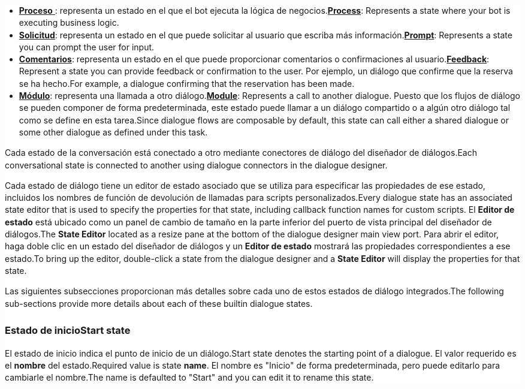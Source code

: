 - <span data-ttu-id="0b651-131">[**Proceso** ](#process-state): representa un estado en el que el bot ejecuta la lógica de negocios.</span><span class="sxs-lookup"><span data-stu-id="0b651-131">[**Process**](#process-state): Represents a state where your bot is executing business logic.</span></span>
- <span data-ttu-id="0b651-132">[**Solicitud**](#prompt-state): representa un estado en el que puede solicitar al usuario que escriba más información.</span><span class="sxs-lookup"><span data-stu-id="0b651-132">[**Prompt**](#prompt-state): Represents a state you can prompt the user for input.</span></span> 
- <span data-ttu-id="0b651-133">[**Comentarios**](#feedback-state): representa un estado en el que puede proporcionar comentarios o confirmaciones al usuario.</span><span class="sxs-lookup"><span data-stu-id="0b651-133">[**Feedback**](#feedback-state): Represent a state you can provide feedback or confirmation to the user.</span></span> <span data-ttu-id="0b651-134">Por ejemplo, un diálogo que confirme que la reserva se ha hecho.</span><span class="sxs-lookup"><span data-stu-id="0b651-134">For example, a dialogue confirming that the reservation has been made.</span></span>
- <span data-ttu-id="0b651-135">[**Módulo**](#module-state): representa una llamada a otro diálogo.</span><span class="sxs-lookup"><span data-stu-id="0b651-135">[**Module**](#module-state): Represents a call to another dialogue.</span></span> <span data-ttu-id="0b651-136">Puesto que los flujos de diálogo se pueden componer de forma predeterminada, este estado puede llamar a un diálogo compartido o a algún otro diálogo tal como se define en esta tarea.</span><span class="sxs-lookup"><span data-stu-id="0b651-136">Since dialogue flows are composable by default,  this state can call either a shared dialogue or some other dialogue as defined under this task.</span></span>

<span data-ttu-id="0b651-137">Cada estado de la conversación está conectado a otro mediante conectores de diálogo del diseñador de diálogos.</span><span class="sxs-lookup"><span data-stu-id="0b651-137">Each conversational state is connected to another using dialogue connectors in the dialogue designer.</span></span>

<span data-ttu-id="0b651-138">Cada estado de diálogo tiene un editor de estado asociado que se utiliza para especificar las propiedades de ese estado, incluidos los nombres de función de devolución de llamadas para scripts personalizados.</span><span class="sxs-lookup"><span data-stu-id="0b651-138">Every dialogue state has an associated state editor that is used to specify the properties for that state, including callback function names for custom scripts.</span></span> <span data-ttu-id="0b651-139">El **Editor de estado** está ubicado como un panel de cambio de tamaño en la parte inferior del puerto de vista principal del diseñador de diálogos.</span><span class="sxs-lookup"><span data-stu-id="0b651-139">The **State Editor** located as a resize pane at the bottom of the dialogue designer main view port.</span></span> <span data-ttu-id="0b651-140">Para abrir el editor, haga doble clic en un estado del diseñador de diálogos y un **Editor de estado** mostrará las propiedades correspondientes a ese estado.</span><span class="sxs-lookup"><span data-stu-id="0b651-140">To bring up the editor, double-click a state from the dialogue designer and a **State Editor** will display the properties for that state.</span></span>


<span data-ttu-id="0b651-141">Las siguientes subsecciones proporcionan más detalles sobre cada uno de estos estados de diálogo integrados.</span><span class="sxs-lookup"><span data-stu-id="0b651-141">The following sub-sections provide more details about each of these builtin dialogue states.</span></span>

### <a name="start-state"></a><span data-ttu-id="0b651-142">Estado de inicio</span><span class="sxs-lookup"><span data-stu-id="0b651-142">Start state</span></span>

<span data-ttu-id="0b651-143">El estado de inicio indica el punto de inicio de un diálogo.</span><span class="sxs-lookup"><span data-stu-id="0b651-143">Start state denotes the starting point of a dialogue.</span></span> <span data-ttu-id="0b651-144">El valor requerido es el **nombre** del estado.</span><span class="sxs-lookup"><span data-stu-id="0b651-144">Required value is state **name**.</span></span> <span data-ttu-id="0b651-145">El nombre es "Inicio" de forma predeterminada, pero puede editarlo para cambiarle el nombre.</span><span class="sxs-lookup"><span data-stu-id="0b651-145">The name is defaulted to "Start" and you can edit it to rename this state.</span></span>
